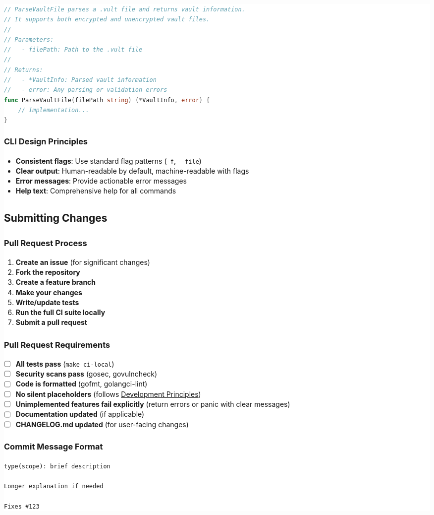 ```go
// ParseVaultFile parses a .vult file and returns vault information.
// It supports both encrypted and unencrypted vault files.
//
// Parameters:
//   - filePath: Path to the .vult file
//
// Returns:
//   - *VaultInfo: Parsed vault information
//   - error: Any parsing or validation errors
func ParseVaultFile(filePath string) (*VaultInfo, error) {
    // Implementation...
}
```

### CLI Design Principles

- **Consistent flags**: Use standard flag patterns (`-f`, `--file`)
- **Clear output**: Human-readable by default, machine-readable with flags
- **Error messages**: Provide actionable error messages
- **Help text**: Comprehensive help for all commands

## Submitting Changes

### Pull Request Process

1. **Create an issue** (for significant changes)
2. **Fork the repository**
3. **Create a feature branch**
4. **Make your changes**
5. **Write/update tests**
6. **Run the full CI suite locally**
7. **Submit a pull request**

### Pull Request Requirements

- [ ] **All tests pass** (`make ci-local`)
- [ ] **Security scans pass** (gosec, govulncheck)
- [ ] **Code is formatted** (gofmt, golangci-lint)
- [ ] **No silent placeholders** (follows [Development Principles](docs/DEVELOPMENT_PRINCIPLES.md))
- [ ] **Unimplemented features fail explicitly** (return errors or panic with clear messages)
- [ ] **Documentation updated** (if applicable)
- [ ] **CHANGELOG.md updated** (for user-facing changes)

### Commit Message Format

```
type(scope): brief description

Longer explanation if needed

Fixes #123
```
